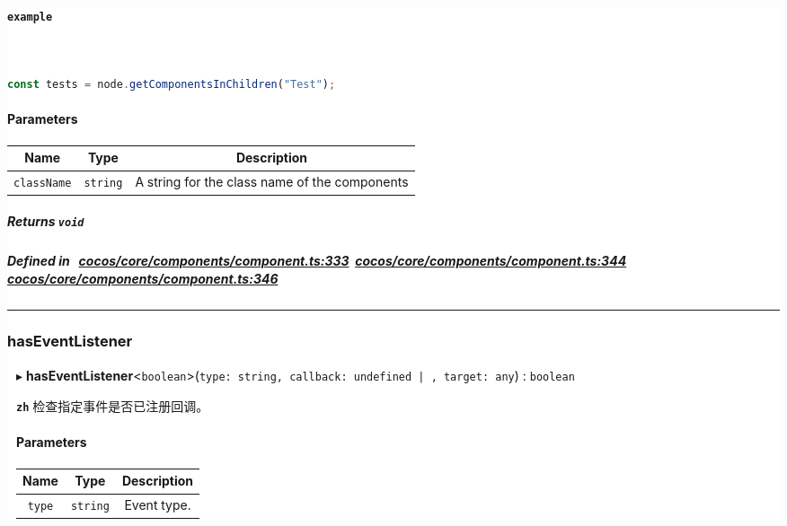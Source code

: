 **`example`**

```ts


const tests = node.getComponentsInChildren("Test");


```






#### Parameters

| Name | Type | Description |
| :------: | :------: | :------: |
| `className` | `string` | A string for the class name of the components  |



##### Returns `void`




</div>

##### Defined in &nbsp;   [cocos/core/components/component.ts:333](https://github.com/cocos-creator/engine/blob/c7bf6b8a9/cocos/core/components/component.ts#L333)&nbsp;   [cocos/core/components/component.ts:344](https://github.com/cocos-creator/engine/blob/c7bf6b8a9/cocos/core/components/component.ts#L344)&nbsp;   [cocos/core/components/component.ts:346](https://github.com/cocos-creator/engine/blob/c7bf6b8a9/cocos/core/components/component.ts#L346)&nbsp;
___
### hasEventListener
<div style="margin-left: 10px;">

▸   **hasEventListener**<`boolean`\>(`type: string, callback: undefined | , target: any`) : `boolean`




**`zh`** 检查指定事件是否已注册回调。








#### Parameters

| Name | Type | Description |
| :------: | :------: | :------: |
| `type` | `string` | Event type.  |
